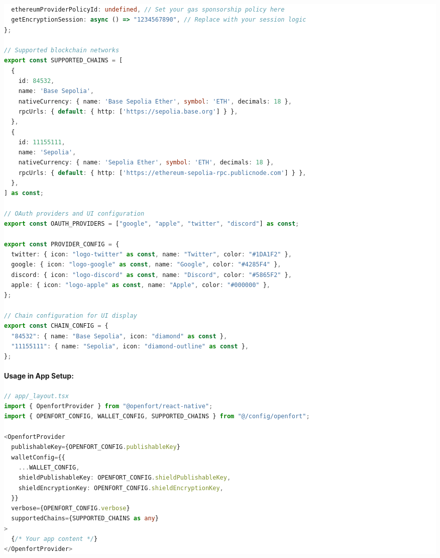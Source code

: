 ```typescript
  ethereumProviderPolicyId: undefined, // Set your gas sponsorship policy here
  getEncryptionSession: async () => "1234567890", // Replace with your session logic
};

// Supported blockchain networks
export const SUPPORTED_CHAINS = [
  {
    id: 84532,
    name: 'Base Sepolia',
    nativeCurrency: { name: 'Base Sepolia Ether', symbol: 'ETH', decimals: 18 },
    rpcUrls: { default: { http: ['https://sepolia.base.org'] } },
  },
  {
    id: 11155111,
    name: 'Sepolia',
    nativeCurrency: { name: 'Sepolia Ether', symbol: 'ETH', decimals: 18 },
    rpcUrls: { default: { http: ['https://ethereum-sepolia-rpc.publicnode.com'] } },
  },
] as const;

// OAuth providers and UI configuration
export const OAUTH_PROVIDERS = ["google", "apple", "twitter", "discord"] as const;

export const PROVIDER_CONFIG = {
  twitter: { icon: "logo-twitter" as const, name: "Twitter", color: "#1DA1F2" },
  google: { icon: "logo-google" as const, name: "Google", color: "#4285F4" },
  discord: { icon: "logo-discord" as const, name: "Discord", color: "#5865F2" },
  apple: { icon: "logo-apple" as const, name: "Apple", color: "#000000" },
};

// Chain configuration for UI display
export const CHAIN_CONFIG = {
  "84532": { name: "Base Sepolia", icon: "diamond" as const },
  "11155111": { name: "Sepolia", icon: "diamond-outline" as const },
};
```

#### Usage in App Setup:

```typescript
// app/_layout.tsx
import { OpenfortProvider } from "@openfort/react-native";
import { OPENFORT_CONFIG, WALLET_CONFIG, SUPPORTED_CHAINS } from "@/config/openfort";

<OpenfortProvider
  publishableKey={OPENFORT_CONFIG.publishableKey}
  walletConfig={{
    ...WALLET_CONFIG,
    shieldPublishableKey: OPENFORT_CONFIG.shieldPublishableKey,
    shieldEncryptionKey: OPENFORT_CONFIG.shieldEncryptionKey,
  }}
  verbose={OPENFORT_CONFIG.verbose}
  supportedChains={SUPPORTED_CHAINS as any}
>
  {/* Your app content */}
</OpenfortProvider>
```
